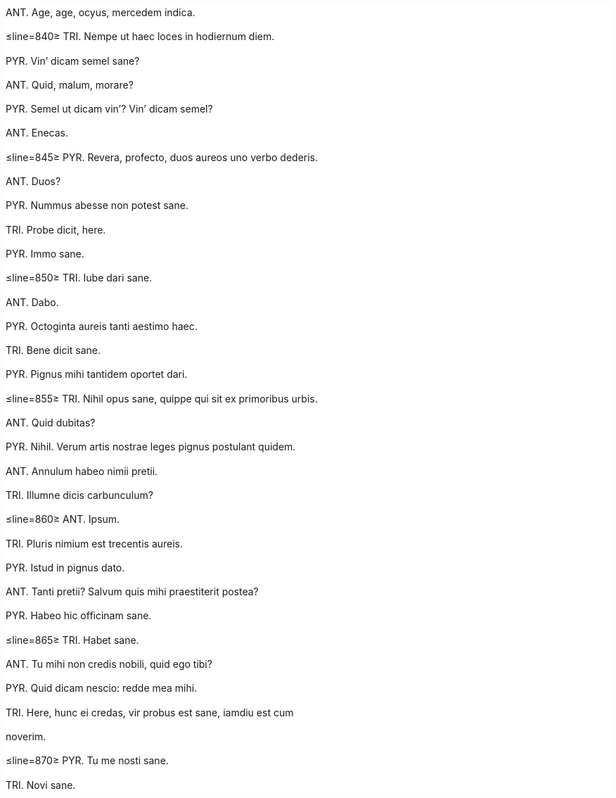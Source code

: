 ANT. Age, age, ocyus, mercedem indica.

≤line=840≥ TRI. Nempe ut haec loces in hodiernum diem.

PYR. Vin’ dicam semel sane?

ANT. Quid, malum, morare?

PYR. Semel ut dicam vin’? Vin’ dicam semel?

ANT. Enecas.

≤line=845≥ PYR. Revera, profecto, duos aureos uno verbo dederis.

ANT. Duos?

PYR. Nummus abesse non potest sane.

TRI. Probe dicit, here.

PYR. Immo sane.

≤line=850≥ TRI. Iube dari sane.

ANT. Dabo.

PYR. Octoginta aureis tanti aestimo haec.

TRI. Bene dicit sane.

PYR. Pignus mihi tantidem oportet dari.

≤line=855≥ TRI. Nihil opus sane, quippe qui sit ex primoribus urbis.

ANT. Quid dubitas?

PYR. Nihil. Verum artis nostrae leges pignus postulant quidem.

ANT. Annulum habeo nimii pretii.

TRI. Illumne dicis carbunculum?

≤line=860≥ ANT. Ipsum.

TRI. Pluris nimium est trecentis aureis.

PYR. Istud in pignus dato.

ANT. Tanti pretii? Salvum quis mihi praestiterit postea?

PYR. Habeo hic officinam sane.

≤line=865≥ TRI. Habet sane.

ANT. Tu mihi non credis nobili, quid ego tibi?

PYR. Quid dicam nescio: redde mea mihi.

TRI. Here, hunc ei credas, vir probus est sane, iamdiu est cum

noverim.

≤line=870≥ PYR. Tu me nosti sane.

TRI. Novi sane.
